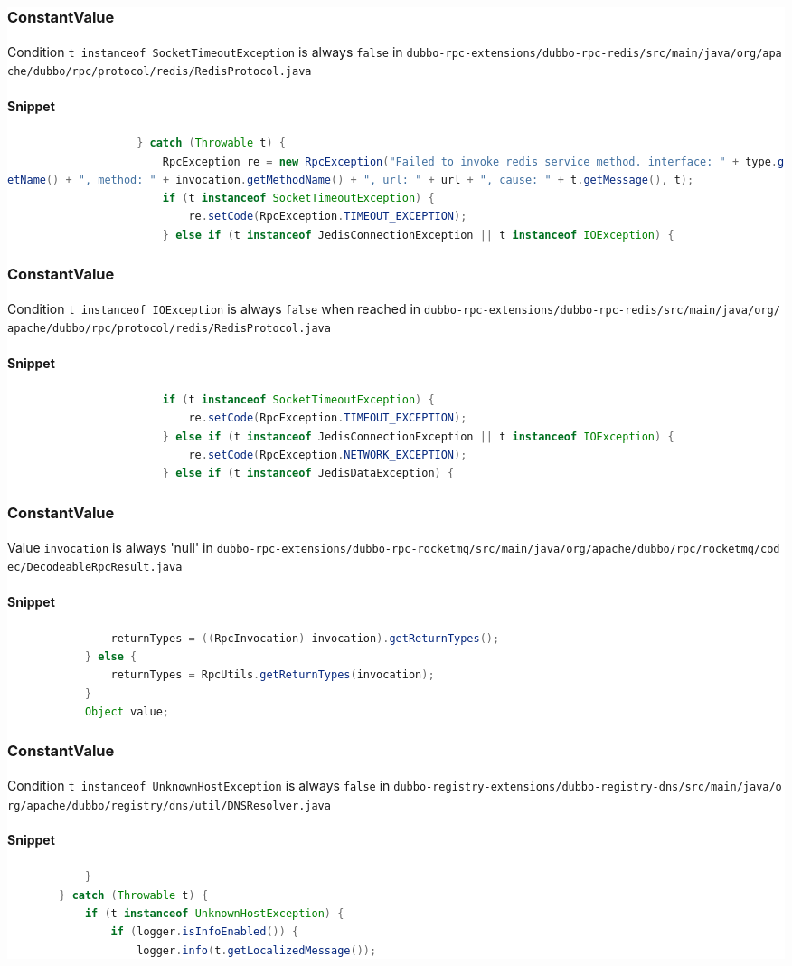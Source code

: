 ### ConstantValue
Condition `t instanceof SocketTimeoutException` is always `false`
in `dubbo-rpc-extensions/dubbo-rpc-redis/src/main/java/org/apache/dubbo/rpc/protocol/redis/RedisProtocol.java`
#### Snippet
```java
                    } catch (Throwable t) {
                        RpcException re = new RpcException("Failed to invoke redis service method. interface: " + type.getName() + ", method: " + invocation.getMethodName() + ", url: " + url + ", cause: " + t.getMessage(), t);
                        if (t instanceof SocketTimeoutException) {
                            re.setCode(RpcException.TIMEOUT_EXCEPTION);
                        } else if (t instanceof JedisConnectionException || t instanceof IOException) {
```

### ConstantValue
Condition `t instanceof IOException` is always `false` when reached
in `dubbo-rpc-extensions/dubbo-rpc-redis/src/main/java/org/apache/dubbo/rpc/protocol/redis/RedisProtocol.java`
#### Snippet
```java
                        if (t instanceof SocketTimeoutException) {
                            re.setCode(RpcException.TIMEOUT_EXCEPTION);
                        } else if (t instanceof JedisConnectionException || t instanceof IOException) {
                            re.setCode(RpcException.NETWORK_EXCEPTION);
                        } else if (t instanceof JedisDataException) {
```

### ConstantValue
Value `invocation` is always 'null'
in `dubbo-rpc-extensions/dubbo-rpc-rocketmq/src/main/java/org/apache/dubbo/rpc/rocketmq/codec/DecodeableRpcResult.java`
#### Snippet
```java
                returnTypes = ((RpcInvocation) invocation).getReturnTypes();
            } else {
                returnTypes = RpcUtils.getReturnTypes(invocation);
            }
            Object value;
```

### ConstantValue
Condition `t instanceof UnknownHostException` is always `false`
in `dubbo-registry-extensions/dubbo-registry-dns/src/main/java/org/apache/dubbo/registry/dns/util/DNSResolver.java`
#### Snippet
```java
            }
        } catch (Throwable t) {
            if (t instanceof UnknownHostException) {
                if (logger.isInfoEnabled()) {
                    logger.info(t.getLocalizedMessage());
```
